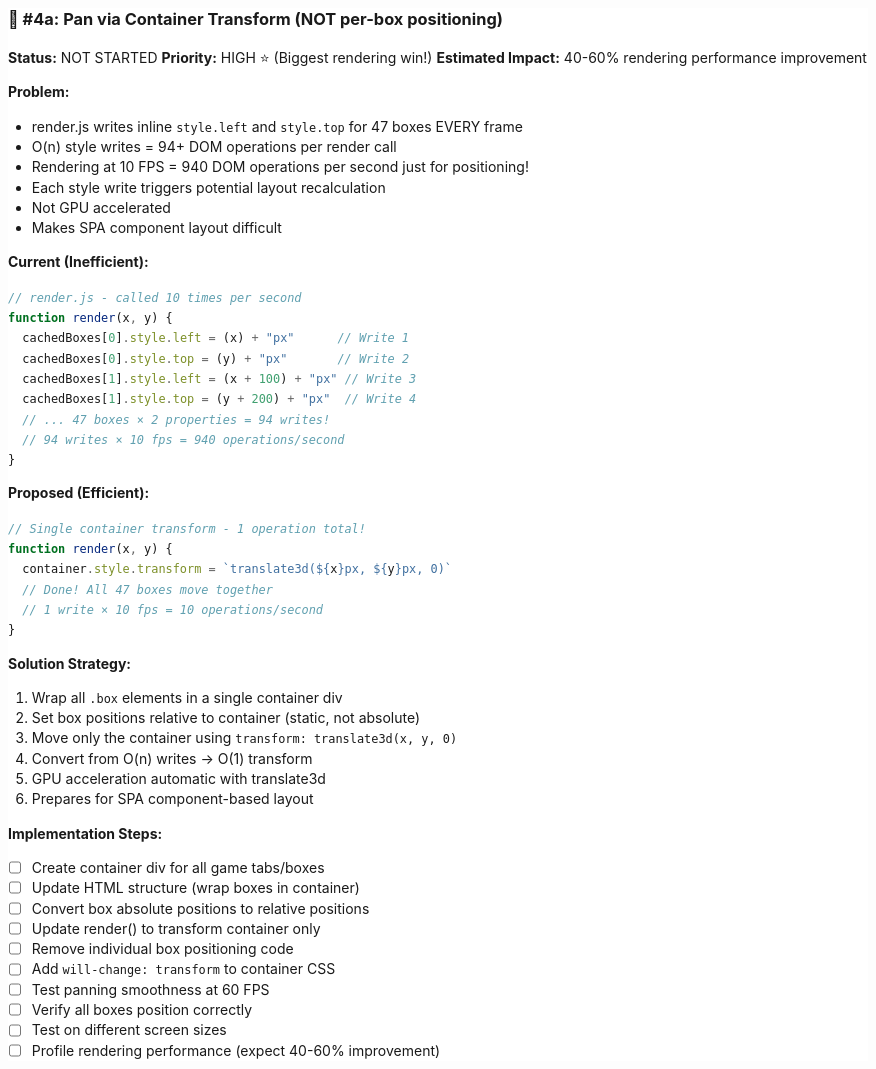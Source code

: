
### 🔄 #4a: Pan via Container Transform (NOT per-box positioning)
**Status:** NOT STARTED
**Priority:** HIGH ⭐ (Biggest rendering win!)
**Estimated Impact:** 40-60% rendering performance improvement

**Problem:**
- render.js writes inline `style.left` and `style.top` for 47 boxes EVERY frame
- O(n) style writes = 94+ DOM operations per render call
- Rendering at 10 FPS = 940 DOM operations per second just for positioning!
- Each style write triggers potential layout recalculation
- Not GPU accelerated
- Makes SPA component layout difficult

**Current (Inefficient):**
```javascript
// render.js - called 10 times per second
function render(x, y) {
  cachedBoxes[0].style.left = (x) + "px"      // Write 1
  cachedBoxes[0].style.top = (y) + "px"       // Write 2
  cachedBoxes[1].style.left = (x + 100) + "px" // Write 3
  cachedBoxes[1].style.top = (y + 200) + "px"  // Write 4
  // ... 47 boxes × 2 properties = 94 writes!
  // 94 writes × 10 fps = 940 operations/second
}
```

**Proposed (Efficient):**
```javascript
// Single container transform - 1 operation total!
function render(x, y) {
  container.style.transform = `translate3d(${x}px, ${y}px, 0)`
  // Done! All 47 boxes move together
  // 1 write × 10 fps = 10 operations/second
}
```

**Solution Strategy:**
1. Wrap all `.box` elements in a single container div
2. Set box positions relative to container (static, not absolute)
3. Move only the container using `transform: translate3d(x, y, 0)`
4. Convert from O(n) writes → O(1) transform
5. GPU acceleration automatic with translate3d
6. Prepares for SPA component-based layout

**Implementation Steps:**
- [ ] Create container div for all game tabs/boxes
- [ ] Update HTML structure (wrap boxes in container)
- [ ] Convert box absolute positions to relative positions
- [ ] Update render() to transform container only
- [ ] Remove individual box positioning code
- [ ] Add `will-change: transform` to container CSS
- [ ] Test panning smoothness at 60 FPS
- [ ] Verify all boxes position correctly
- [ ] Test on different screen sizes
- [ ] Profile rendering performance (expect 40-60% improvement)
